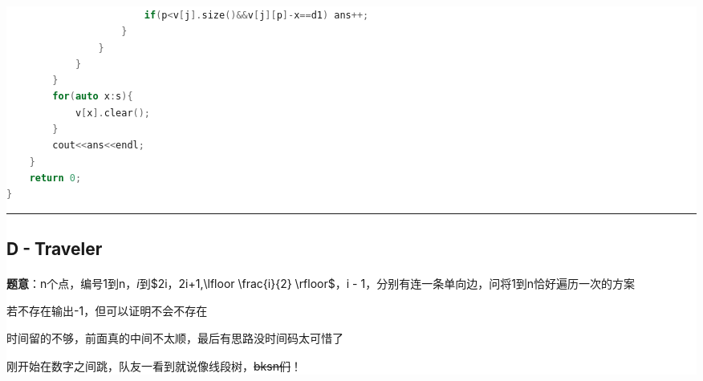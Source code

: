 ```c++
                        if(p<v[j].size()&&v[j][p]-x==d1) ans++;
                    }
                }
            }
        }
        for(auto x:s){
            v[x].clear();
        }
        cout<<ans<<endl;
    }
    return 0;
}

```



---

## D - Traveler 

**题意**：n个点，编号1到n，$i$到$2i，2i+1,\lfloor \frac{i}{2} \rfloor$，i - 1，分别有连一条单向边，问将1到n恰好遍历一次的方案

若不存在输出-1，但可以证明不会不存在

时间留的不够，前面真的中间不太顺，最后有思路没时间码太可惜了

刚开始在数字之间跳，队友一看到就说像线段树，~~bksn们~~！
